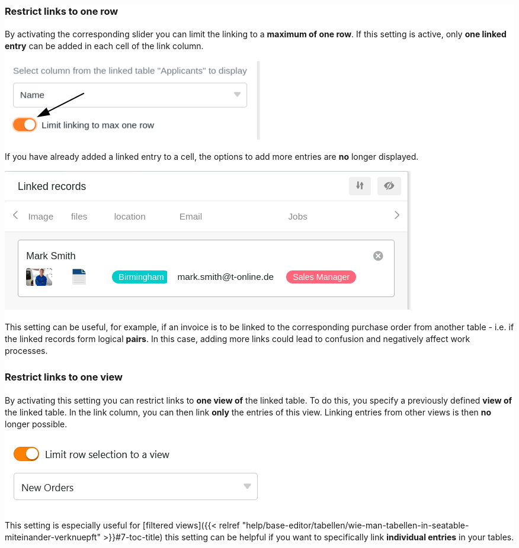 ### Restrict links to one row

By activating the corresponding slider you can limit the linking to a **maximum of one row**. If this setting is active, only **one linked entry** can be added in each cell of the link column.

![Restrict links](images/limit-linking-to-max-one-row.png)

If you have already added a linked entry to a cell, the options to add more entries are **no** longer displayed.

![If the link is limited to a maximum of one row , the options for adding links in the link dialog are no longer available for selection once a link has been added](images/not-visibble-options-to-add-linked-records.png)

This setting can be useful, for example, if an invoice is to be linked to the corresponding purchase order from another table - i.e. if the linked records form logical **pairs**. In this case, adding more links could lead to confusion and negatively affect work processes.

### Restrict links to one view

By activating this setting you can restrict links to **one view of** the linked table. To do this, you specify a previously defined **view of** the linked table. In the link column, you can then link **only** the entries of this view. Linking entries from other views is then **no** longer possible.

![Restrict links to one view](images/Verknuepfungen-auf-eine-Ansicht-einschraenken.png)

This setting is especially useful for [filtered views]({{< relref "help/base-editor/tabellen/wie-man-tabellen-in-seatable-miteinander-verknuepft" >}}#7-toc-title) this setting can be helpful if you want to specifically link **individual entries** in your tables.
